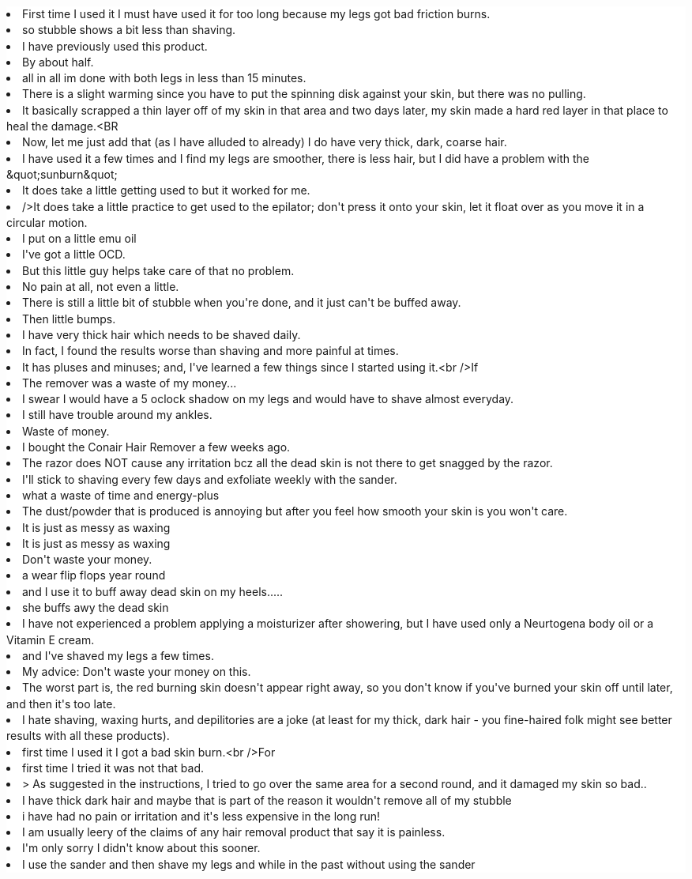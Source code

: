 <li> First time I used it I must have used it for too long because my legs got bad friction burns.</li>
<li> so stubble shows a bit less than shaving.  </li>
<li> I have previously used this product.  </li>
<li> By about half.</li>
<li> all in all im done with both legs  in less than 15 minutes.</li>
<li> There is a slight warming since you have to put the spinning disk against your skin, but there was no pulling.  </li>
<li> It basically scrapped a thin layer off of my skin in that area and two days later, my skin made a hard red layer in that place to heal the damage.&lt;BR</li>
<li> Now, let me just add that (as I have alluded to already) I do have very thick, dark, coarse hair.  </li>
<li> I have used it a few times and I find my legs are smoother, there is less hair, but I did have a problem with the &amp;quot;sunburn&amp;quot;</li>
<li> It does take a little getting used to but it worked for me.</li>
<li> /&gt;It does take a little practice to get used to the epilator; don&#x27;t press it onto your skin, let it float over as you move it in a circular motion.  </li>
<li> I put on a little emu oil</li>
<li> I&#x27;ve got a little OCD.  </li>
<li> But this little guy helps take care of that no problem.</li>
<li> No pain at all, not even a little.</li>
<li> There is still a little bit of stubble when you&#x27;re done, and it just can&#x27;t be buffed away.  </li>
<li> Then little bumps.  </li>
<li> I have very thick hair which needs to be shaved daily.  </li>
<li> In fact, I found the results worse than shaving and more painful at times.  </li>
<li> It has pluses and minuses; and, I&#x27;ve learned a few things since I started using it.&lt;br /&gt;If</li>
<li> The remover was a waste of my money...</li>
<li> I swear I would have a 5 oclock shadow on my legs and would have to shave almost everyday.</li>
<li> I still have trouble around my ankles.</li>
<li> Waste of money.  </li>
<li> I bought the Conair Hair Remover a few weeks ago.  </li>
<li> The razor does NOT cause any irritation bcz all the dead skin is not there to get snagged by the razor.  </li>
<li> I&#x27;ll stick to shaving every few days and exfoliate weekly with the sander.</li>
<li> what a waste of time and energy-plus</li>
<li> The dust/powder that is produced is annoying but after you feel how smooth your skin is you won&#x27;t care.</li>
<li> It is just as messy as waxing</li>
<li> It is just as messy as waxing</li>
<li> Don&#x27;t waste your money.  </li>
<li> a  wear flip flops year round</li>
<li> and I use it to buff away dead skin on my heels.....</li>
<li> she buffs awy the dead skin</li>
<li> I have not experienced a problem applying a moisturizer after showering, but I have used only a Neurtogena body oil or a Vitamin E cream.</li>
<li> and I&#x27;ve shaved my legs a few times.</li>
<li> My advice:  Don&#x27;t waste your money on this.</li>
<li> The worst part is, the red burning skin doesn&#x27;t appear right away, so you don&#x27;t know if you&#x27;ve burned your skin off until later, and then it&#x27;s too late.  </li>
<li> I hate shaving, waxing hurts, and depilitories are a joke (at least for my thick, dark hair - you fine-haired folk might see better results with all these products).  </li>
<li> first time I used it I got a bad skin burn.&lt;br /&gt;For</li>
<li> first time I tried it was not that bad.  </li>
<li> &gt; As suggested in the instructions, I tried to go over the same area for a second round, and it damaged my skin so bad..</li>
<li> I have thick dark hair and maybe that is part of the reason it wouldn&#x27;t remove all of my stubble</li>
<li> i have had no pain or irritation and it&#x27;s less expensive in the long run!</li>
<li> I am usually leery of the claims of any hair removal product that say it is painless.  </li>
<li> I&#x27;m only sorry I didn&#x27;t know about this sooner.  </li>
<li> I use the sander and then shave my legs and while in the past without using the sander</li>